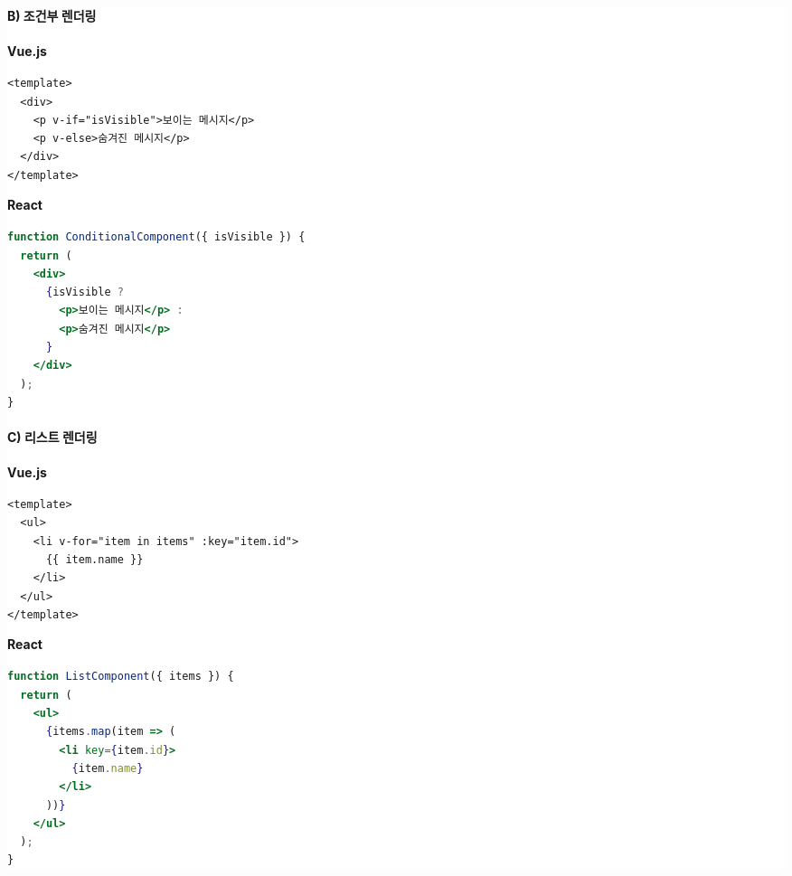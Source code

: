 ```jsx
```

#### B) 조건부 렌더링

**Vue.js**
```vue
<template>
  <div>
    <p v-if="isVisible">보이는 메시지</p>
    <p v-else>숨겨진 메시지</p>
  </div>
</template>
```

**React**
```jsx
function ConditionalComponent({ isVisible }) {
  return (
    <div>
      {isVisible ? 
        <p>보이는 메시지</p> : 
        <p>숨겨진 메시지</p>
      }
    </div>
  );
}
```

#### C) 리스트 렌더링

**Vue.js**
```vue
<template>
  <ul>
    <li v-for="item in items" :key="item.id">
      {{ item.name }}
    </li>
  </ul>
</template>
```

**React**
```jsx
function ListComponent({ items }) {
  return (
    <ul>
      {items.map(item => (
        <li key={item.id}>
          {item.name}
        </li>
      ))}
    </ul>
  );
}
```
